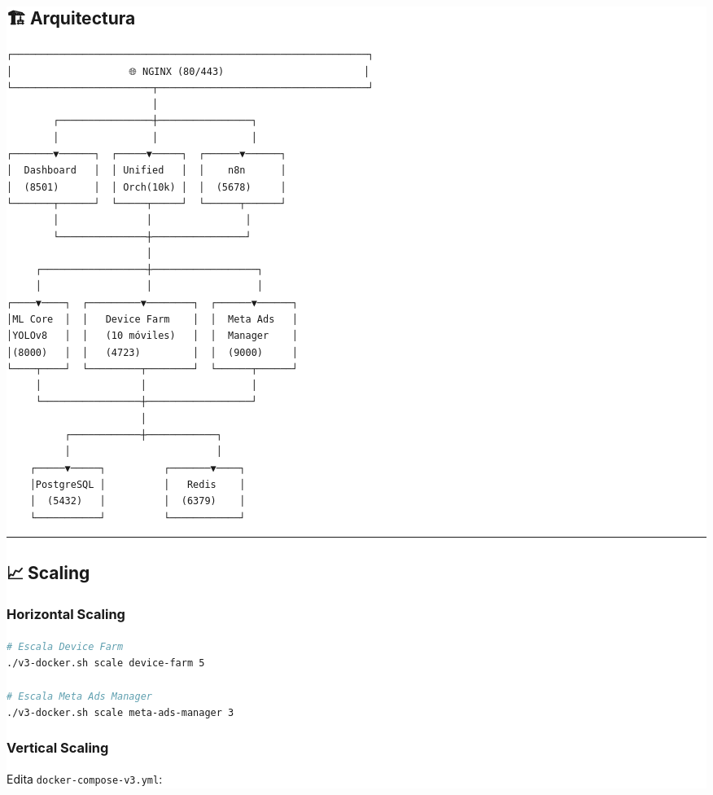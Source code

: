 
## 🏗️ Arquitectura

```
┌─────────────────────────────────────────────────────────────┐
│                    🌐 NGINX (80/443)                        │
└────────────────────────┬────────────────────────────────────┘
                         │
        ┌────────────────┼────────────────┐
        │                │                │
┌───────▼──────┐  ┌─────▼─────┐  ┌──────▼──────┐
│  Dashboard   │  │ Unified   │  │    n8n      │
│  (8501)      │  │ Orch(10k) │  │  (5678)     │
└───────┬──────┘  └─────┬─────┘  └──────┬──────┘
        │               │                │
        └───────────────┼────────────────┘
                        │
     ┌──────────────────┼──────────────────┐
     │                  │                  │
┌────▼────┐  ┌─────────▼────────┐  ┌──────▼──────┐
│ML Core  │  │   Device Farm    │  │  Meta Ads   │
│YOLOv8   │  │   (10 móviles)   │  │  Manager    │
│(8000)   │  │   (4723)         │  │  (9000)     │
└────┬────┘  └─────────┬────────┘  └──────┬──────┘
     │                 │                  │
     └─────────────────┼──────────────────┘
                       │
          ┌────────────┼────────────┐
          │                         │
    ┌─────▼─────┐          ┌───────▼────┐
    │PostgreSQL │          │   Redis    │
    │  (5432)   │          │  (6379)    │
    └───────────┘          └────────────┘
```

---

## 📈 Scaling

### Horizontal Scaling

```bash
# Escala Device Farm
./v3-docker.sh scale device-farm 5

# Escala Meta Ads Manager
./v3-docker.sh scale meta-ads-manager 3
```

### Vertical Scaling

Edita `docker-compose-v3.yml`:
